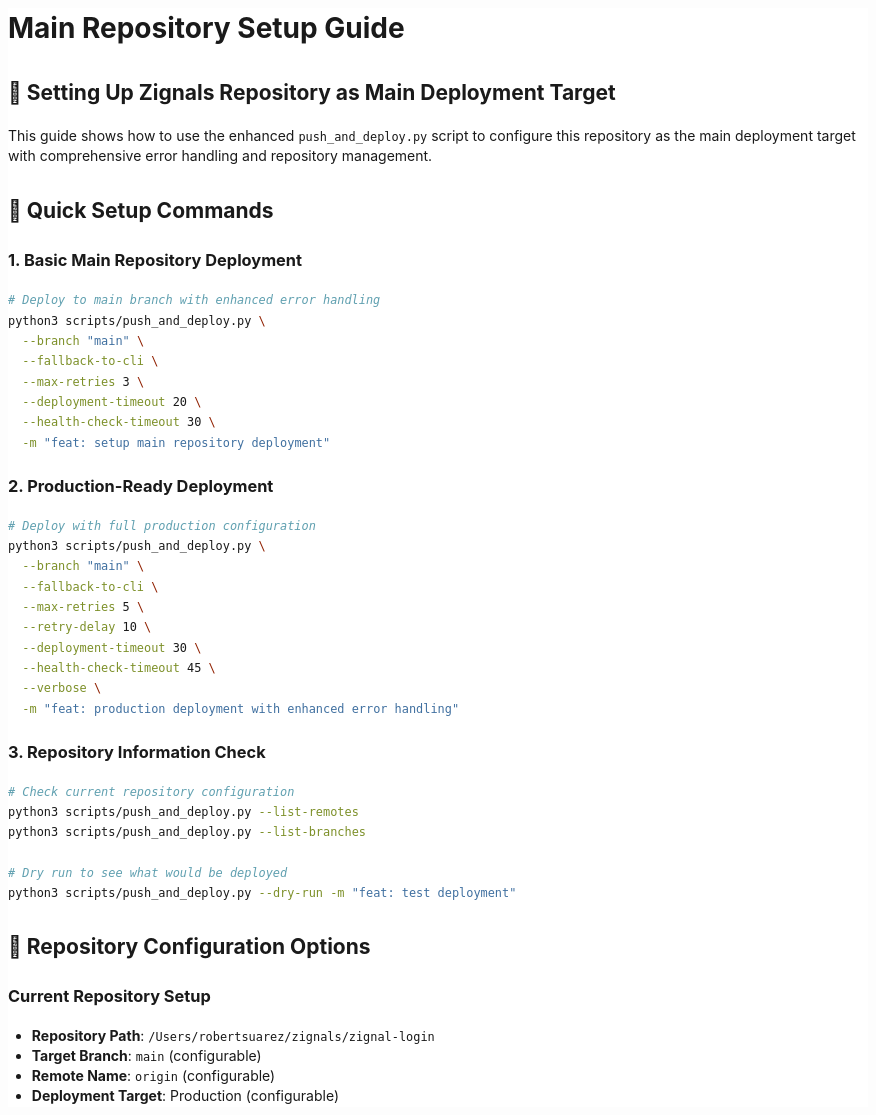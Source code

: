 # Main Repository Setup Guide

## 🎯 **Setting Up Zignals Repository as Main Deployment Target**

This guide shows how to use the enhanced `push_and_deploy.py` script to configure this repository as the main deployment target with comprehensive error handling and repository management.

## 🚀 **Quick Setup Commands**

### 1. **Basic Main Repository Deployment**
```bash
# Deploy to main branch with enhanced error handling
python3 scripts/push_and_deploy.py \
  --branch "main" \
  --fallback-to-cli \
  --max-retries 3 \
  --deployment-timeout 20 \
  --health-check-timeout 30 \
  -m "feat: setup main repository deployment"
```

### 2. **Production-Ready Deployment**
```bash
# Deploy with full production configuration
python3 scripts/push_and_deploy.py \
  --branch "main" \
  --fallback-to-cli \
  --max-retries 5 \
  --retry-delay 10 \
  --deployment-timeout 30 \
  --health-check-timeout 45 \
  --verbose \
  -m "feat: production deployment with enhanced error handling"
```

### 3. **Repository Information Check**
```bash
# Check current repository configuration
python3 scripts/push_and_deploy.py --list-remotes
python3 scripts/push_and_deploy.py --list-branches

# Dry run to see what would be deployed
python3 scripts/push_and_deploy.py --dry-run -m "feat: test deployment"
```

## 🔧 **Repository Configuration Options**

### **Current Repository Setup**
- **Repository Path**: `/Users/robertsuarez/zignals/zignal-login`
- **Target Branch**: `main` (configurable)
- **Remote Name**: `origin` (configurable)
- **Deployment Target**: Production (configurable)
